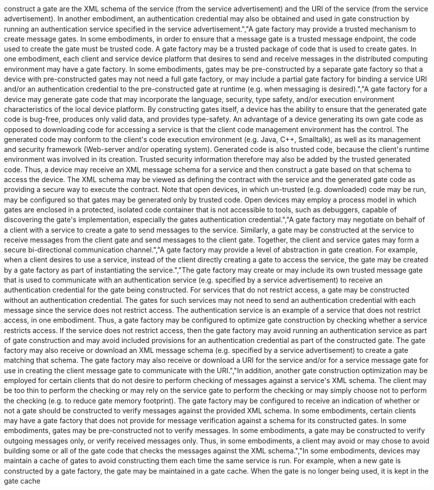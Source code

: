 construct a gate  are the XML schema of the service (from the service advertisement) and the URI of the service (from the service advertisement). In another embodiment, an authentication credential may also be obtained and used in gate construction by running an authentication service specified in the service advertisement.","A gate factory may provide a trusted mechanism to create message gates. In some embodiments, in order to ensure that a message gate is a trusted message endpoint, the code used to create the gate must be trusted code. A gate factory  may be a trusted package of code that is used to create gates. In one embodiment, each client and service device platform that desires to send and receive messages in the distributed computing environment may have a gate factory. In some embodiments, gates may be pre-constructed by a separate gate factory so that a device with pre-constructed gates may not need a full gate factory, or may include a partial gate factory for binding a service URI and\/or an authentication credential to the pre-constructed gate at runtime (e.g. when messaging is desired).","A gate factory for a device may generate gate code that may incorporate the language, security, type safety, and\/or execution environment characteristics of the local device platform. By constructing gates itself, a device has the ability to ensure that the generated gate code is bug-free, produces only valid data, and provides type-safety. An advantage of a device generating its own gate code as opposed to downloading code for accessing a service is that the client code management environment has the control. The generated code may conform to the client's code execution environment (e.g. Java, C++, Smalltalk), as well as its management and security framework (Web-server and\/or operating system). Generated code is also trusted code, because the client's runtime environment was involved in its creation. Trusted security information therefore may also be added by the trusted generated code. Thus, a device may receive an XML message schema for a service and then construct a gate based on that schema to access the device. The XML schema may be viewed as defining the contract with the service and the generated gate code as providing a secure way to execute the contract. Note that open devices, in which un-trusted (e.g. downloaded) code may be run, may be configured so that gates may be generated only by trusted code. Open devices may employ a process model in which gates are enclosed in a protected, isolated code container that is not accessible to tools, such as debuggers, capable of discovering the gate's implementation, especially the gates authentication credential.","A gate factory  may negotiate on behalf of a client with a service to create a gate to send messages to the service. Similarly, a gate may be constructed at the service to receive messages from the client gate and send messages to the client gate. Together, the client and service gates may form a secure bi-directional communication channel.","A gate factory may provide a level of abstraction in gate creation. For example, when a client desires to use a service, instead of the client directly creating a gate to access the service, the gate may be created by a gate factory as part of instantiating the service.","The gate factory may create or may include its own trusted message gate that is used to communicate with an authentication service (e.g. specified by a service advertisement) to receive an authentication credential for the gate being constructed. For services that do not restrict access, a gate may be constructed without an authentication credential. The gates for such services may not need to send an authentication credential with each message since the service does not restrict access. The authentication service is an example of a service that does not restrict access, in one embodiment. Thus, a gate factory may be configured to optimize gate construction by checking whether a service restricts access. If the service does not restrict access, then the gate factory may avoid running an authentication service as part of gate construction and may avoid included provisions for an authentication credential as part of the constructed gate. The gate factory may also receive or download an XML message schema (e.g. specified by a service advertisement) to create a gate matching that schema. The gate factory may also receive or download a URI for the service and\/or for a service message gate for use in creating the client message gate to communicate with the URI.","In addition, another gate construction optimization may be employed for certain clients that do not desire to perform checking of messages against a service's XML schema. The client may be too thin to perform the checking or may rely on the service gate to perform the checking or may simply choose not to perform the checking (e.g. to reduce gate memory footprint). The gate factory may be configured to receive an indication of whether or not a gate should be constructed to verify messages against the provided XML schema. In some embodiments, certain clients may have a gate factory that does not provide for message verification against a schema for its constructed gates. In some embodiments, gates may be pre-constructed not to verify messages. In some embodiments, a gate may be constructed to verify outgoing messages only, or verify received messages only. Thus, in some embodiments, a client may avoid or may chose to avoid building some or all of the gate code that checks the messages against the XML schema.","In some embodiments, devices may maintain a cache of gates to avoid constructing them each time the same service is run. For example, when a new gate is constructed by a gate factory, the gate may be maintained in a gate cache. When the gate is no longer being used, it is kept in the gate cache